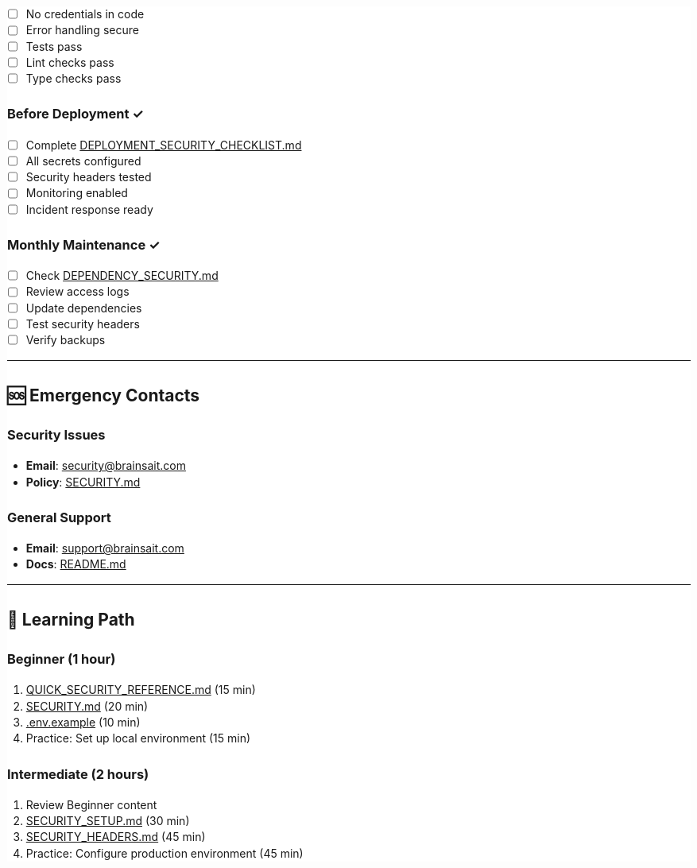- [ ] No credentials in code
- [ ] Error handling secure
- [ ] Tests pass
- [ ] Lint checks pass
- [ ] Type checks pass

### Before Deployment ✓

- [ ] Complete [DEPLOYMENT_SECURITY_CHECKLIST.md](DEPLOYMENT_SECURITY_CHECKLIST.md)
- [ ] All secrets configured
- [ ] Security headers tested
- [ ] Monitoring enabled
- [ ] Incident response ready

### Monthly Maintenance ✓

- [ ] Check [DEPENDENCY_SECURITY.md](DEPENDENCY_SECURITY.md)
- [ ] Review access logs
- [ ] Update dependencies
- [ ] Test security headers
- [ ] Verify backups

---

## 🆘 Emergency Contacts

### Security Issues
- **Email**: security@brainsait.com
- **Policy**: [SECURITY.md](SECURITY.md)

### General Support
- **Email**: support@brainsait.com
- **Docs**: [README.md](README.md)

---

## 📖 Learning Path

### Beginner (1 hour)

1. [QUICK_SECURITY_REFERENCE.md](QUICK_SECURITY_REFERENCE.md) (15 min)
2. [SECURITY.md](SECURITY.md) (20 min)
3. [.env.example](.env.example) (10 min)
4. Practice: Set up local environment (15 min)

### Intermediate (2 hours)

1. Review Beginner content
2. [SECURITY_SETUP.md](SECURITY_SETUP.md) (30 min)
3. [SECURITY_HEADERS.md](SECURITY_HEADERS.md) (45 min)
4. Practice: Configure production environment (45 min)
